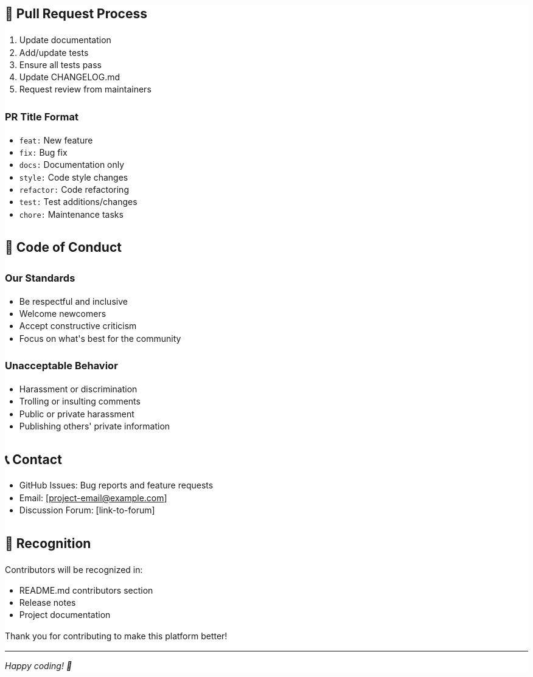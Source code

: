 ## 📄 Pull Request Process

1. Update documentation
2. Add/update tests
3. Ensure all tests pass
4. Update CHANGELOG.md
5. Request review from maintainers

### PR Title Format
- `feat:` New feature
- `fix:` Bug fix
- `docs:` Documentation only
- `style:` Code style changes
- `refactor:` Code refactoring
- `test:` Test additions/changes
- `chore:` Maintenance tasks

## 🤝 Code of Conduct

### Our Standards
- Be respectful and inclusive
- Welcome newcomers
- Accept constructive criticism
- Focus on what's best for the community

### Unacceptable Behavior
- Harassment or discrimination
- Trolling or insulting comments
- Public or private harassment
- Publishing others' private information

## 📞 Contact

- GitHub Issues: Bug reports and feature requests
- Email: [project-email@example.com]
- Discussion Forum: [link-to-forum]

## 🙏 Recognition

Contributors will be recognized in:
- README.md contributors section
- Release notes
- Project documentation

Thank you for contributing to make this platform better!

---

*Happy coding! 🚀*